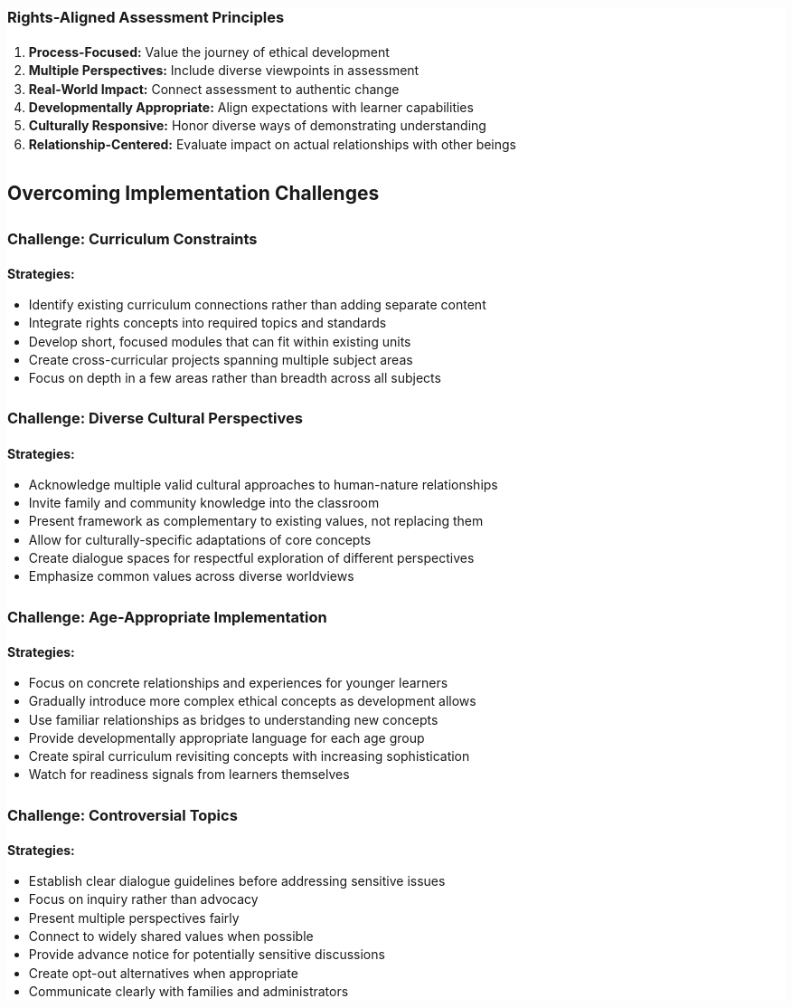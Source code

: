 ### Rights-Aligned Assessment Principles

1. **Process-Focused:** Value the journey of ethical development
2. **Multiple Perspectives:** Include diverse viewpoints in assessment
3. **Real-World Impact:** Connect assessment to authentic change
4. **Developmentally Appropriate:** Align expectations with learner capabilities
5. **Culturally Responsive:** Honor diverse ways of demonstrating understanding
6. **Relationship-Centered:** Evaluate impact on actual relationships with other beings

## Overcoming Implementation Challenges

### Challenge: Curriculum Constraints

**Strategies:**
- Identify existing curriculum connections rather than adding separate content
- Integrate rights concepts into required topics and standards
- Develop short, focused modules that can fit within existing units
- Create cross-curricular projects spanning multiple subject areas
- Focus on depth in a few areas rather than breadth across all subjects

### Challenge: Diverse Cultural Perspectives

**Strategies:**
- Acknowledge multiple valid cultural approaches to human-nature relationships
- Invite family and community knowledge into the classroom
- Present framework as complementary to existing values, not replacing them
- Allow for culturally-specific adaptations of core concepts
- Create dialogue spaces for respectful exploration of different perspectives
- Emphasize common values across diverse worldviews

### Challenge: Age-Appropriate Implementation

**Strategies:**
- Focus on concrete relationships and experiences for younger learners
- Gradually introduce more complex ethical concepts as development allows
- Use familiar relationships as bridges to understanding new concepts
- Provide developmentally appropriate language for each age group
- Create spiral curriculum revisiting concepts with increasing sophistication
- Watch for readiness signals from learners themselves

### Challenge: Controversial Topics

**Strategies:**
- Establish clear dialogue guidelines before addressing sensitive issues
- Focus on inquiry rather than advocacy
- Present multiple perspectives fairly
- Connect to widely shared values when possible
- Provide advance notice for potentially sensitive discussions
- Create opt-out alternatives when appropriate
- Communicate clearly with families and administrators
